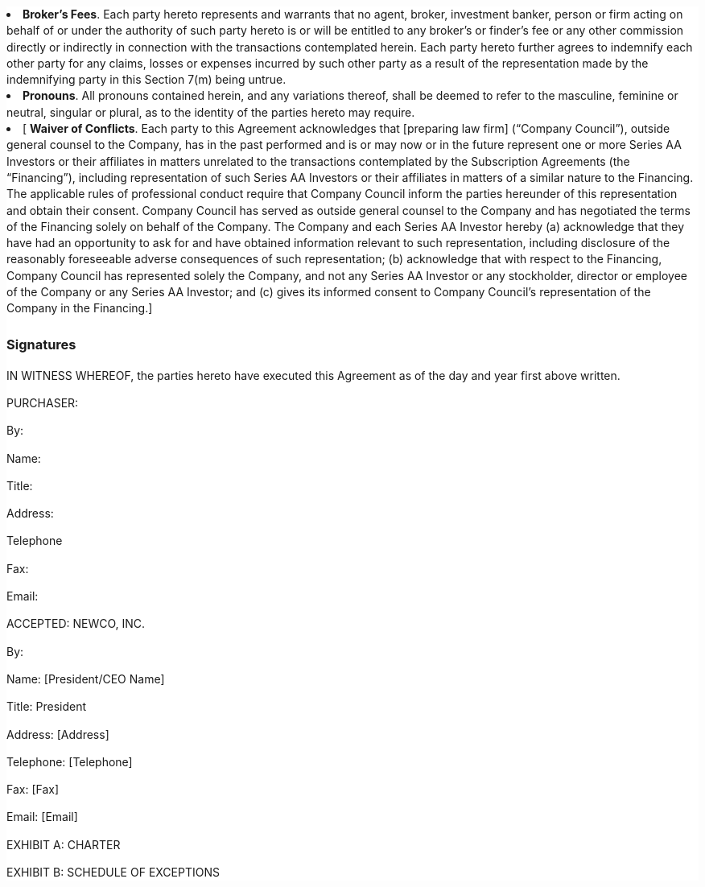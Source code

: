 <li><strong>Broker’s Fees</strong>. Each party hereto represents and warrants that no agent, broker, investment banker, person or firm acting on behalf of or under the authority of such party hereto is or will be entitled to any broker’s or finder’s fee or any other commission directly or indirectly in connection with the transactions contemplated herein. Each party hereto further agrees to indemnify each other party for any claims, losses or expenses incurred by such other party as a result of the representation made by the indemnifying party in this Section 7(m) being untrue.</li>
<li><strong>Pronouns</strong>. All pronouns contained herein, and any variations thereof, shall be deemed to refer to the masculine, feminine or neutral, singular or plural, as to the identity of the parties hereto may require.</li>
<li>[ <strong>Waiver of Conflicts</strong>. Each party to this Agreement acknowledges that [preparing law firm] (“Company Council”), outside general counsel to the Company, has in the past performed and is or may now or in the future represent one or more Series AA Investors or their affiliates in matters unrelated to the transactions contemplated by the Subscription Agreements (the “Financing”), including representation of such Series AA Investors or their affiliates in matters of a similar nature to the Financing. The applicable rules of professional conduct require that Company Council inform the parties hereunder of this representation and obtain their consent. Company Council has served as outside general counsel to the Company and has negotiated the terms of the Financing solely on behalf of the Company. The Company and each Series AA Investor hereby (a) acknowledge that they have had an opportunity to ask for and have obtained information relevant to such representation, including disclosure of the reasonably foreseeable adverse consequences of such representation; (b) acknowledge that with respect to the Financing, Company Council has represented solely the Company, and not any Series AA Investor or any stockholder, director or employee of the Company or any Series AA Investor; and (c) gives its informed consent to Company Council’s representation of the Company in the Financing.]</li>
</ol>
</li>
</ol>
<h3>Signatures</h3>
<p>IN WITNESS WHEREOF, the parties hereto have executed this Agreement as of the day and year first above written.</p>
<div class="sixcols">
<p>PURCHASER:</p>
<p>By:</p>
<p>Name:</p>
<p>Title:</p>
<p>Address:</p>
<p>Telephone</p>
<p>Fax:</p>
<p>Email:</p>
</div>
<div class="sixcols">
<p>ACCEPTED: NEWCO, INC.</p>
<p>By:</p>
<p>Name: [President/CEO Name]</p>
<p>Title: President</p>
<p>Address: [Address]</p>
<p>Telephone: [Telephone]</p>
<p>Fax: [Fax]</p>
<p>Email: [Email]</p>
</div>

<p>EXHIBIT A: CHARTER</p>
<p>EXHIBIT B: SCHEDULE OF EXCEPTIONS</p>

</div>




